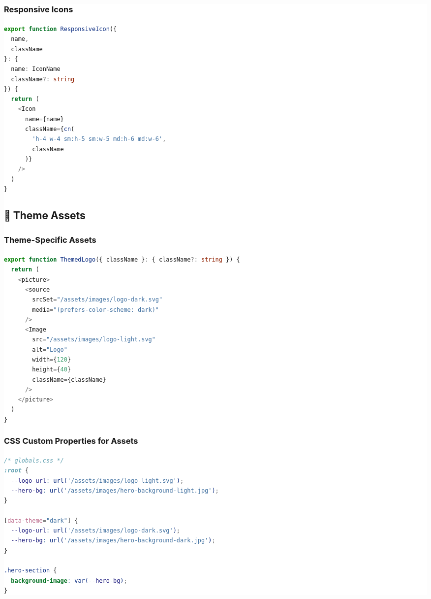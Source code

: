 ### Responsive Icons
```typescript
export function ResponsiveIcon({ 
  name, 
  className 
}: { 
  name: IconName
  className?: string 
}) {
  return (
    <Icon
      name={name}
      className={cn(
        'h-4 w-4 sm:h-5 sm:w-5 md:h-6 md:w-6',
        className
      )}
    />
  )
}
```

## 🎨 Theme Assets

### Theme-Specific Assets
```typescript
export function ThemedLogo({ className }: { className?: string }) {
  return (
    <picture>
      <source
        srcSet="/assets/images/logo-dark.svg"
        media="(prefers-color-scheme: dark)"
      />
      <Image
        src="/assets/images/logo-light.svg"
        alt="Logo"
        width={120}
        height={40}
        className={className}
      />
    </picture>
  )
}
```

### CSS Custom Properties for Assets
```css
/* globals.css */
:root {
  --logo-url: url('/assets/images/logo-light.svg');
  --hero-bg: url('/assets/images/hero-background-light.jpg');
}

[data-theme="dark"] {
  --logo-url: url('/assets/images/logo-dark.svg');
  --hero-bg: url('/assets/images/hero-background-dark.jpg');
}

.hero-section {
  background-image: var(--hero-bg);
}
```
